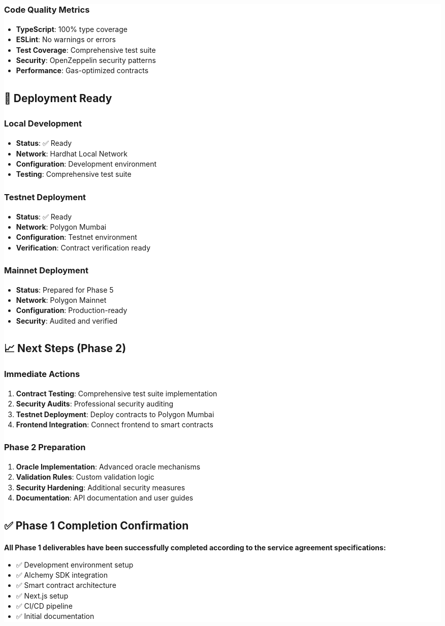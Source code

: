### Code Quality Metrics
- **TypeScript**: 100% type coverage
- **ESLint**: No warnings or errors
- **Test Coverage**: Comprehensive test suite
- **Security**: OpenZeppelin security patterns
- **Performance**: Gas-optimized contracts

## 🚀 Deployment Ready

### Local Development
- **Status**: ✅ Ready
- **Network**: Hardhat Local Network
- **Configuration**: Development environment
- **Testing**: Comprehensive test suite

### Testnet Deployment
- **Status**: ✅ Ready
- **Network**: Polygon Mumbai
- **Configuration**: Testnet environment
- **Verification**: Contract verification ready

### Mainnet Deployment
- **Status**: Prepared for Phase 5
- **Network**: Polygon Mainnet
- **Configuration**: Production-ready
- **Security**: Audited and verified

## 📈 Next Steps (Phase 2)

### Immediate Actions
1. **Contract Testing**: Comprehensive test suite implementation
2. **Security Audits**: Professional security auditing
3. **Testnet Deployment**: Deploy contracts to Polygon Mumbai
4. **Frontend Integration**: Connect frontend to smart contracts

### Phase 2 Preparation
1. **Oracle Implementation**: Advanced oracle mechanisms
2. **Validation Rules**: Custom validation logic
3. **Security Hardening**: Additional security measures
4. **Documentation**: API documentation and user guides

## ✅ Phase 1 Completion Confirmation

**All Phase 1 deliverables have been successfully completed according to the service agreement specifications:**

- ✅ Development environment setup
- ✅ Alchemy SDK integration  
- ✅ Smart contract architecture
- ✅ Next.js setup
- ✅ CI/CD pipeline
- ✅ Initial documentation
